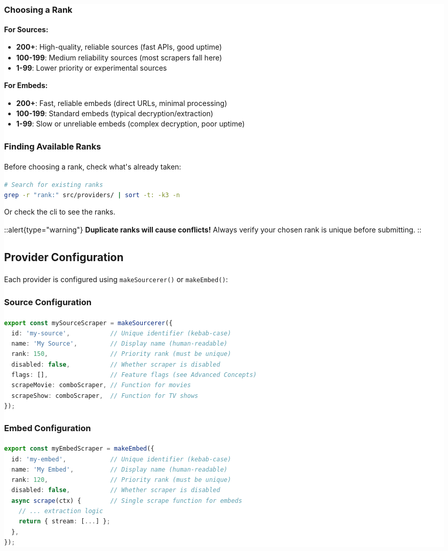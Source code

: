 ### Choosing a Rank

**For Sources:**
- **200+**: High-quality, reliable sources (fast APIs, good uptime)
- **100-199**: Medium reliability sources (most scrapers fall here)
- **1-99**: Lower priority or experimental sources

**For Embeds:**
- **200+**: Fast, reliable embeds (direct URLs, minimal processing)
- **100-199**: Standard embeds (typical decryption/extraction)
- **1-99**: Slow or unreliable embeds (complex decryption, poor uptime)

### Finding Available Ranks

Before choosing a rank, check what's already taken:

```sh
# Search for existing ranks
grep -r "rank:" src/providers/ | sort -t: -k3 -n
```

Or check the cli to see the ranks.

::alert{type="warning"}
**Duplicate ranks will cause conflicts!** Always verify your chosen rank is unique before submitting.
::

## Provider Configuration

Each provider is configured using `makeSourcerer()` or `makeEmbed()`:

### Source Configuration
```typescript
export const mySourceScraper = makeSourcerer({
  id: 'my-source',           // Unique identifier (kebab-case)
  name: 'My Source',         // Display name (human-readable)
  rank: 150,                 // Priority rank (must be unique)
  disabled: false,           // Whether scraper is disabled
  flags: [],                 // Feature flags (see Advanced Concepts)
  scrapeMovie: comboScraper, // Function for movies
  scrapeShow: comboScraper,  // Function for TV shows
});
```

### Embed Configuration
```typescript
export const myEmbedScraper = makeEmbed({
  id: 'my-embed',            // Unique identifier (kebab-case)
  name: 'My Embed',          // Display name (human-readable)
  rank: 120,                 // Priority rank (must be unique)
  disabled: false,           // Whether scraper is disabled
  async scrape(ctx) {        // Single scrape function for embeds
    // ... extraction logic
    return { stream: [...] };
  },
});
```
